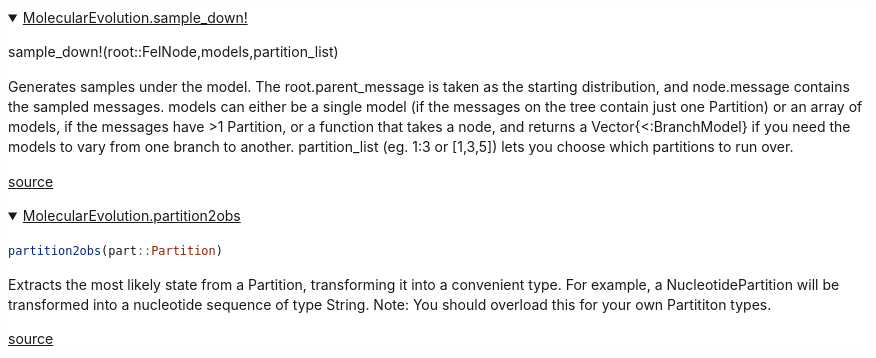 </details>

<details class='jldocstring custom-block' open>
<summary><a id='MolecularEvolution.sample_down!' href='#MolecularEvolution.sample_down!'><span class="jlbinding">MolecularEvolution.sample_down!</span></a> <Badge type="info" class="jlObjectType jlFunction" text="Function" /></summary>



sample_down!(root::FelNode,models,partition_list)

Generates samples under the model. The root.parent_message is taken as the starting distribution, and node.message contains the sampled messages. models can either be a single model (if the messages on the tree contain just one Partition) or an array of models, if the messages have &gt;1 Partition, or  a function that takes a node, and returns a Vector{&lt;:BranchModel} if you need the models to vary from one branch to another. partition_list (eg. 1:3 or [1,3,5]) lets you choose which partitions to run over.


<Badge type="info" class="source-link" text="source"><a href="https://github.com/MurrellGroup/MolecularEvolution.jl/blob/db088346584c687f47f57a4fc109427cadc63e91/src/core/algorithms/generative.jl#L14-L21" target="_blank" rel="noreferrer">source</a></Badge>

</details>

<details class='jldocstring custom-block' open>
<summary><a id='MolecularEvolution.partition2obs' href='#MolecularEvolution.partition2obs'><span class="jlbinding">MolecularEvolution.partition2obs</span></a> <Badge type="info" class="jlObjectType jlFunction" text="Function" /></summary>



```julia
partition2obs(part::Partition)
```


Extracts the most likely state from a Partition, transforming it into a convenient type. For example, a NucleotidePartition will be transformed into a nucleotide sequence of type String. Note: You should overload this for your own Partititon types.


<Badge type="info" class="source-link" text="source"><a href="https://github.com/MurrellGroup/MolecularEvolution.jl/blob/db088346584c687f47f57a4fc109427cadc63e91/src/models/discrete_models/utils/seq_to_vec.jl#L70-L76" target="_blank" rel="noreferrer">source</a></Badge>

</details>

